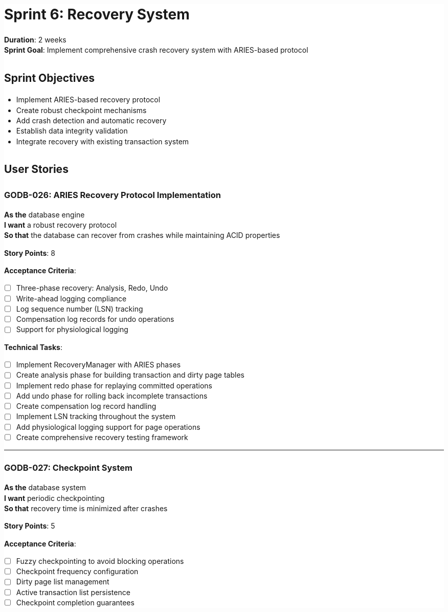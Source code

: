# Sprint 6: Recovery System

**Duration**: 2 weeks  
**Sprint Goal**: Implement comprehensive crash recovery system with ARIES-based protocol

## Sprint Objectives

- Implement ARIES-based recovery protocol
- Create robust checkpoint mechanisms
- Add crash detection and automatic recovery
- Establish data integrity validation
- Integrate recovery with existing transaction system

## User Stories

### GODB-026: ARIES Recovery Protocol Implementation
**As the** database engine  
**I want** a robust recovery protocol  
**So that** the database can recover from crashes while maintaining ACID properties

**Story Points**: 8

**Acceptance Criteria**:
- [ ] Three-phase recovery: Analysis, Redo, Undo
- [ ] Write-ahead logging compliance
- [ ] Log sequence number (LSN) tracking
- [ ] Compensation log records for undo operations
- [ ] Support for physiological logging

**Technical Tasks**:
- [ ] Implement RecoveryManager with ARIES phases
- [ ] Create analysis phase for building transaction and dirty page tables
- [ ] Implement redo phase for replaying committed operations
- [ ] Add undo phase for rolling back incomplete transactions
- [ ] Create compensation log record handling
- [ ] Implement LSN tracking throughout the system
- [ ] Add physiological logging support for page operations
- [ ] Create comprehensive recovery testing framework

---

### GODB-027: Checkpoint System
**As the** database system  
**I want** periodic checkpointing  
**So that** recovery time is minimized after crashes

**Story Points**: 5

**Acceptance Criteria**:
- [ ] Fuzzy checkpointing to avoid blocking operations
- [ ] Checkpoint frequency configuration
- [ ] Dirty page list management
- [ ] Active transaction list persistence
- [ ] Checkpoint completion guarantees
